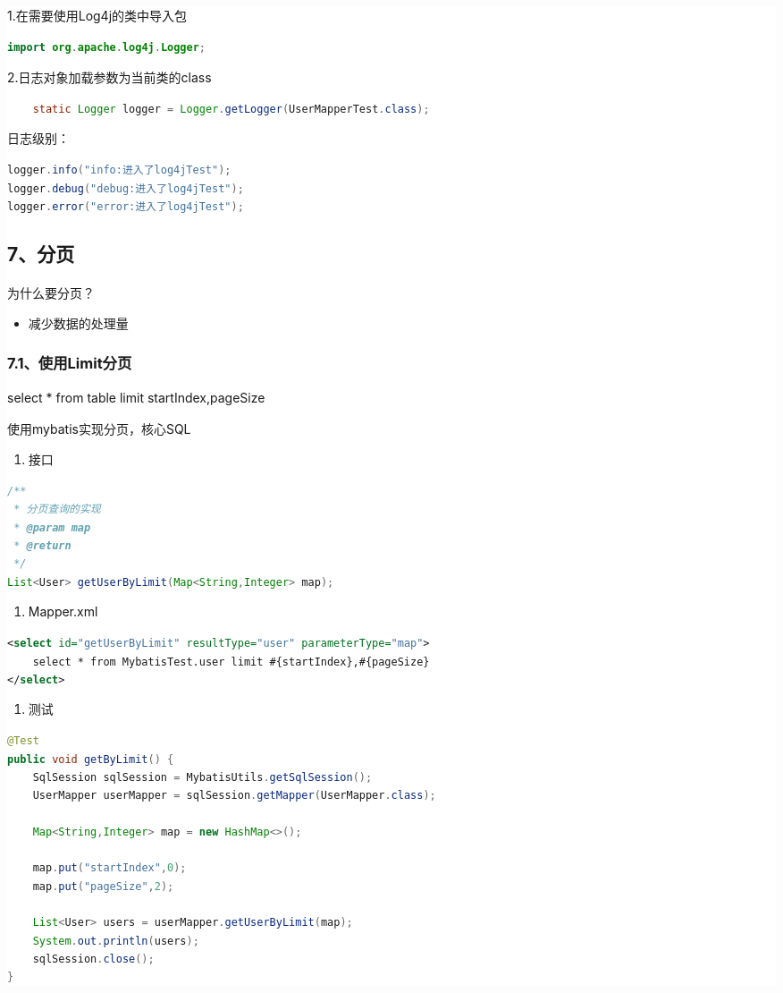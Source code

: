 1.在需要使用Log4j的类中导入包

```java
import org.apache.log4j.Logger;
```

2.日志对象加载参数为当前类的class

```java
    static Logger logger = Logger.getLogger(UserMapperTest.class);
```

日志级别：

```java
logger.info("info:进入了log4jTest");
logger.debug("debug:进入了log4jTest");
logger.error("error:进入了log4jTest");
```

## 7、分页

为什么要分页？

* 减少数据的处理量

### 7.1、使用Limit分页

select * from table limit startIndex,pageSize

使用mybatis实现分页，核心SQL

1. 接口

```Java
/**
 * 分页查询的实现
 * @param map
 * @return
 */
List<User> getUserByLimit(Map<String,Integer> map);
```

1. Mapper.xml

```xml
<select id="getUserByLimit" resultType="user" parameterType="map">
    select * from MybatisTest.user limit #{startIndex},#{pageSize}
</select>
```

1. 测试

```java
@Test
public void getByLimit() {
    SqlSession sqlSession = MybatisUtils.getSqlSession();
    UserMapper userMapper = sqlSession.getMapper(UserMapper.class);

    Map<String,Integer> map = new HashMap<>();

    map.put("startIndex",0);
    map.put("pageSize",2);

    List<User> users = userMapper.getUserByLimit(map);
    System.out.println(users);
    sqlSession.close();
}
```
